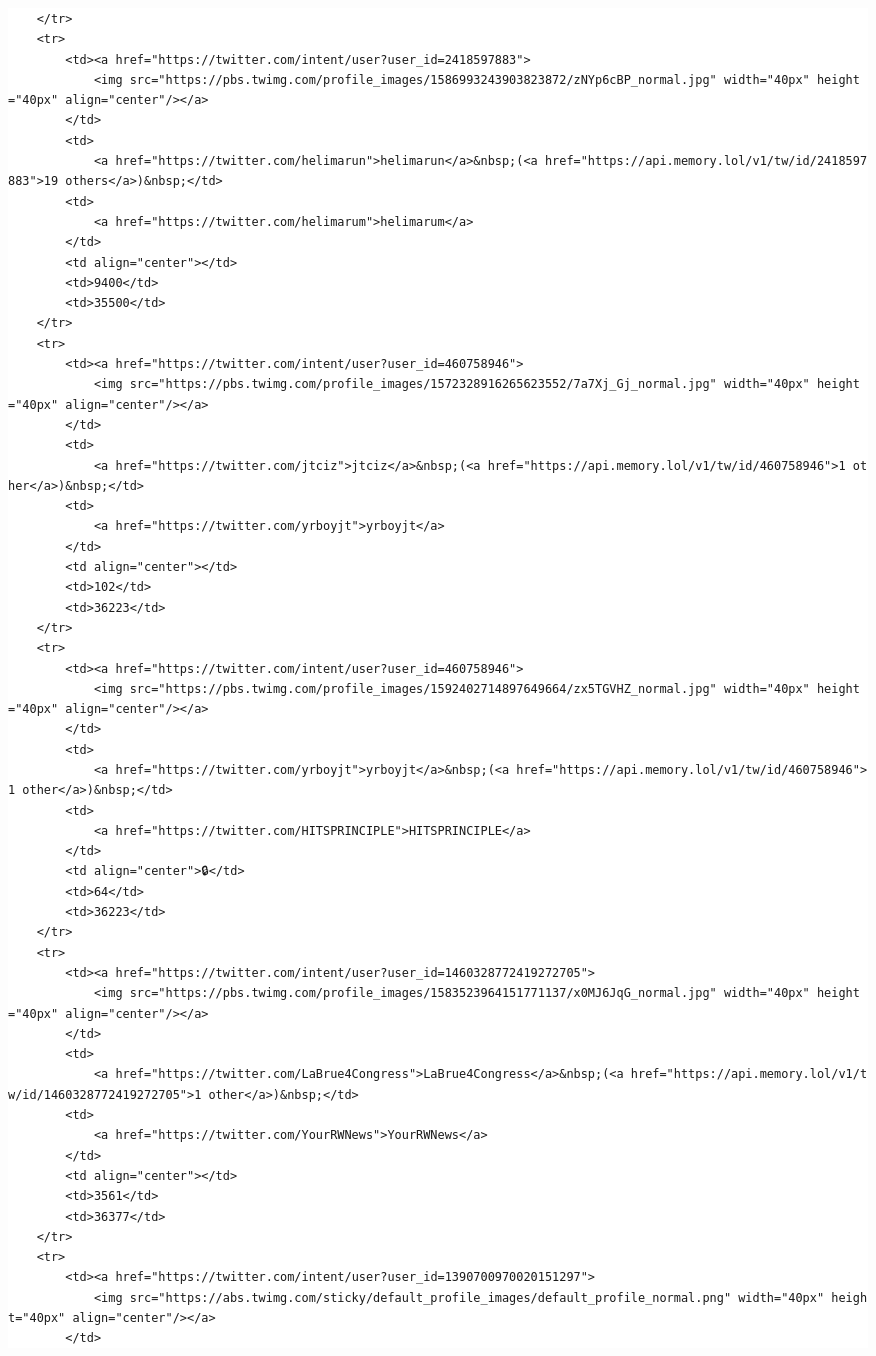         </tr>
        <tr>
            <td><a href="https://twitter.com/intent/user?user_id=2418597883">
                <img src="https://pbs.twimg.com/profile_images/1586993243903823872/zNYp6cBP_normal.jpg" width="40px" height="40px" align="center"/></a>
            </td>
            <td>
                <a href="https://twitter.com/helimarun">helimarun</a>&nbsp;(<a href="https://api.memory.lol/v1/tw/id/2418597883">19 others</a>)&nbsp;</td>
            <td>
                <a href="https://twitter.com/helimarum">helimarum</a>
            </td>
            <td align="center"></td>
            <td>9400</td>
            <td>35500</td>
        </tr>
        <tr>
            <td><a href="https://twitter.com/intent/user?user_id=460758946">
                <img src="https://pbs.twimg.com/profile_images/1572328916265623552/7a7Xj_Gj_normal.jpg" width="40px" height="40px" align="center"/></a>
            </td>
            <td>
                <a href="https://twitter.com/jtciz">jtciz</a>&nbsp;(<a href="https://api.memory.lol/v1/tw/id/460758946">1 other</a>)&nbsp;</td>
            <td>
                <a href="https://twitter.com/yrboyjt">yrboyjt</a>
            </td>
            <td align="center"></td>
            <td>102</td>
            <td>36223</td>
        </tr>
        <tr>
            <td><a href="https://twitter.com/intent/user?user_id=460758946">
                <img src="https://pbs.twimg.com/profile_images/1592402714897649664/zx5TGVHZ_normal.jpg" width="40px" height="40px" align="center"/></a>
            </td>
            <td>
                <a href="https://twitter.com/yrboyjt">yrboyjt</a>&nbsp;(<a href="https://api.memory.lol/v1/tw/id/460758946">1 other</a>)&nbsp;</td>
            <td>
                <a href="https://twitter.com/HITSPRINCIPLE">HITSPRINCIPLE</a>
            </td>
            <td align="center">🔒</td>
            <td>64</td>
            <td>36223</td>
        </tr>
        <tr>
            <td><a href="https://twitter.com/intent/user?user_id=1460328772419272705">
                <img src="https://pbs.twimg.com/profile_images/1583523964151771137/x0MJ6JqG_normal.jpg" width="40px" height="40px" align="center"/></a>
            </td>
            <td>
                <a href="https://twitter.com/LaBrue4Congress">LaBrue4Congress</a>&nbsp;(<a href="https://api.memory.lol/v1/tw/id/1460328772419272705">1 other</a>)&nbsp;</td>
            <td>
                <a href="https://twitter.com/YourRWNews">YourRWNews</a>
            </td>
            <td align="center"></td>
            <td>3561</td>
            <td>36377</td>
        </tr>
        <tr>
            <td><a href="https://twitter.com/intent/user?user_id=1390700970020151297">
                <img src="https://abs.twimg.com/sticky/default_profile_images/default_profile_normal.png" width="40px" height="40px" align="center"/></a>
            </td>